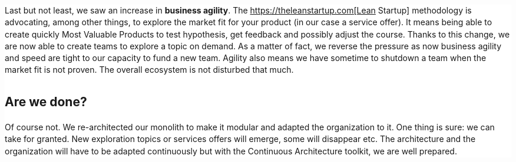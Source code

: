 Last but not least, we saw an increase in **business agility**. The https://theleanstartup.com[Lean Startup] methodology is advocating, among other things, to explore the market fit for your product (in our case a service offer). It means being able to create quickly Most Valuable Products to test hypothesis, get feedback and possibly adjust the course. Thanks to this change, we are now able to create teams to explore a topic on demand. As a matter of fact, we reverse the pressure as now business agility and speed are tight to our capacity to fund a new team. Agility also means we have sometime to shutdown a team when the market fit is not proven. The overall ecosystem is not disturbed that much.

## Are we done?

Of course not. We re-architected our monolith to make it modular and adapted the organization to it. One thing is sure: we can take for granted. New exploration topics or services offers will emerge, some will disappear etc. The architecture and the organization will have to be adapted continuously but with the Continuous Architecture toolkit, we are well prepared.
